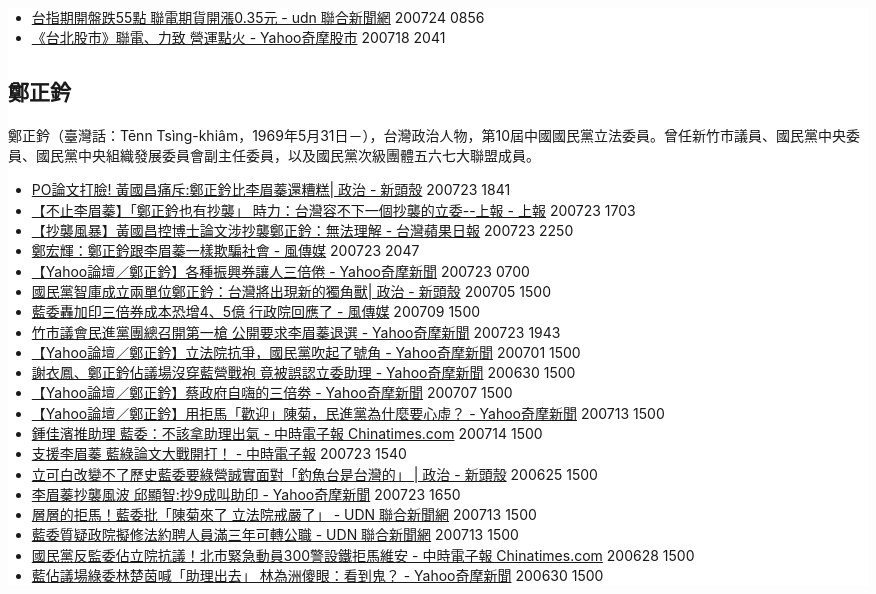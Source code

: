 - [台指期開盤跌55點 聯電期貨開漲0.35元 - udn 聯合新聞網](https://udn.com/news/story/7240/4727089?from=udn-ch1_breaknews-1-cate6-news "台指期開盤跌55點 聯電期貨開漲0.35元 - udn 聯合新聞網") 200724 0856
- [《台北股市》聯電、力致 營運點火 - Yahoo奇摩股市](https://tw.stock.yahoo.com/news/%E5%8F%B0%E5%8C%97%E8%82%A1%E5%B8%82-%E8%81%AF%E9%9B%BB-%E5%8A%9B%E8%87%B4-%E7%87%9F%E9%81%8B%E9%BB%9E%E7%81%AB-034132478.html "《台北股市》聯電、力致 營運點火 - Yahoo奇摩股市") 200718 2041

## 鄭正鈐

鄭正鈐（臺灣話：Tēnn Tsìng-khiâm，1969年5月31日－），台灣政治人物，第10屆中國國民黨立法委員。曾任新竹市議員、國民黨中央委員、國民黨中央組織發展委員會副主任委員，以及國民黨次級團體五六七大聯盟成員。
- [PO論文打臉! 黃國昌痛斥:鄭正鈐比李眉蓁還糟糕| 政治 - 新頭殼](https://newtalk.tw/news/view/2020-07-23/440317 "PO論文打臉! 黃國昌痛斥:鄭正鈐比李眉蓁還糟糕| 政治 - 新頭殼") 200723 1841
- [【不止李眉蓁】「鄭正鈐也有抄襲」 時力：台灣容不下一個抄襲的立委--上報 - 上報](https://www.upmedia.mg/news_info.php?SerialNo=92236 "【不止李眉蓁】「鄭正鈐也有抄襲」 時力：台灣容不下一個抄襲的立委--上報 - 上報") 200723 1703
- [【抄襲風暴】黃國昌控博士論文涉抄襲鄭正鈐：無法理解 - 台灣蘋果日報](https://tw.appledaily.com/politics/20200723/6X74SZ65KVUZY2WR7JXIBEZG4A/ "【抄襲風暴】黃國昌控博士論文涉抄襲鄭正鈐：無法理解 - 台灣蘋果日報") 200723 2250
- [鄭宏輝：鄭正鈐跟李眉蓁一樣欺騙社會 - 風傳媒](https://www.storm.mg/localarticle/2879517 "鄭宏輝：鄭正鈐跟李眉蓁一樣欺騙社會 - 風傳媒") 200723 2047
- [【Yahoo論壇／鄭正鈐】各種振興券讓人三倍倦 - Yahoo奇摩新聞](https://tw.news.yahoo.com/-yahoo%E8%AB%96%E5%A3%87%E9%84%AD%E6%AD%A3%E9%88%90%E5%90%84%E7%A8%AE%E6%8C%AF%E8%88%88%E5%88%B8%E8%AE%93%E4%BA%BA%E4%B8%89%E5%80%8D%E5%80%A6-230025690.html "【Yahoo論壇／鄭正鈐】各種振興券讓人三倍倦 - Yahoo奇摩新聞") 200723 0700
- [國民黨智庫成立兩單位鄭正鈐：台灣將出現新的獨角獸| 政治 - 新頭殼](https://newtalk.tw/news/view/2020-07-05/431238 "國民黨智庫成立兩單位鄭正鈐：台灣將出現新的獨角獸| 政治 - 新頭殼") 200705 1500
- [藍委轟加印三倍券成本恐增4、5億 行政院回應了 - 風傳媒](https://www.storm.mg/article/2837202 "藍委轟加印三倍券成本恐增4、5億 行政院回應了 - 風傳媒") 200709 1500
- [竹市議會民進黨團總召開第一槍 公開要求李眉蓁退選 - Yahoo奇摩新聞](https://tw.news.yahoo.com/%E7%AB%B9%E5%B8%82%E8%AD%B0%E6%9C%83%E6%B0%91%E9%80%B2%E9%BB%A8%E5%9C%98%E7%B8%BD%E5%8F%AC%E9%96%8B%E7%AC%AC-%E6%A7%8D-%E5%85%AC%E9%96%8B%E8%A6%81%E6%B1%82%E6%9D%8E%E7%9C%89%E8%93%81%E9%80%80%E9%81%B8-114342811.html "竹市議會民進黨團總召開第一槍 公開要求李眉蓁退選 - Yahoo奇摩新聞") 200723 1943
- [【Yahoo論壇／鄭正鈐】立法院抗爭，國民黨吹起了號角 - Yahoo奇摩新聞](https://tw.news.yahoo.com/-yahoo%E8%AB%96%E5%A3%87%E9%84%AD%E6%AD%A3%E9%88%90%E7%AB%8B%E6%B3%95%E9%99%A2%E6%8A%97%E7%88%AD%E5%9C%8B%E6%B0%91%E9%BB%A8%E5%90%B9%E8%B5%B7%E4%BA%86%E8%99%9F%E8%A7%92-090020894.html "【Yahoo論壇／鄭正鈐】立法院抗爭，國民黨吹起了號角 - Yahoo奇摩新聞") 200701 1500
- [謝衣鳳、鄭正鈐佔議場沒穿藍營戰袍 竟被誤認立委助理 - Yahoo奇摩新聞](https://tw.news.yahoo.com/%E8%AC%9D%E8%A1%A3%E9%B3%B3-%E9%84%AD%E6%AD%A3%E9%88%90%E4%BD%94%E8%AD%B0%E5%A0%B4%E6%B2%92%E7%A9%BF%E8%97%8D%E7%87%9F%E6%88%B0%E8%A2%8D-%E7%AB%9F%E8%A2%AB%E8%AA%A4%E8%AA%8D%E7%AB%8B%E5%A7%94%E5%8A%A9%E7%90%86-005940836.html "謝衣鳳、鄭正鈐佔議場沒穿藍營戰袍 竟被誤認立委助理 - Yahoo奇摩新聞") 200630 1500
- [【Yahoo論壇／鄭正鈐】蔡政府自嗨的三倍劵 - Yahoo奇摩新聞](https://tw.news.yahoo.com/-yahoo%E8%AB%96%E5%A3%87%E9%84%AD%E6%AD%A3%E9%88%90%E8%94%A1%E6%94%BF%E5%BA%9C%E8%87%AA%E5%97%A8%E7%9A%84%E4%B8%89%E5%80%8D%E5%8A%B5-060029023.html "【Yahoo論壇／鄭正鈐】蔡政府自嗨的三倍劵 - Yahoo奇摩新聞") 200707 1500
- [【Yahoo論壇／鄭正鈐】用拒馬「歡迎」陳菊，民進黨為什麼要心虛？ - Yahoo奇摩新聞](https://tw.news.yahoo.com/-yahoo%E8%AB%96%E5%A3%87%E9%84%AD%E6%AD%A3%E9%88%90%E7%94%A8%E6%8B%92%E9%A6%AC%E6%AD%A1%E8%BF%8E%E9%99%B3%E8%8F%8A%E6%B0%91%E9%80%B2%E9%BB%A8%E7%82%BA%E4%BB%80%E9%BA%BC%E8%A6%81%E5%BF%83%E8%99%9B-090004499.html "【Yahoo論壇／鄭正鈐】用拒馬「歡迎」陳菊，民進黨為什麼要心虛？ - Yahoo奇摩新聞") 200713 1500
- [鍾佳濱推助理 藍委：不該拿助理出氣 - 中時電子報 Chinatimes.com](https://www.chinatimes.com/realtimenews/20200714003897-260407 "鍾佳濱推助理 藍委：不該拿助理出氣 - 中時電子報 Chinatimes.com") 200714 1500
- [支援李眉蓁 藍綠論文大戰開打！ - 中時電子報](https://www.chinatimes.com/realtimenews/20200723004126-260407 "支援李眉蓁 藍綠論文大戰開打！ - 中時電子報") 200723 1540
- [立可白改變不了歷史藍委要綠營誠實面對「釣魚台是台灣的」 | 政治 - 新頭殼](https://newtalk.tw/news/view/2020-06-25/426607 "立可白改變不了歷史藍委要綠營誠實面對「釣魚台是台灣的」 | 政治 - 新頭殼") 200625 1500
- [李眉蓁抄襲風波 邱顯智:抄9成叫助印 - Yahoo奇摩新聞](https://tw.news.yahoo.com/%E6%9D%8E%E7%9C%89%E8%93%81%E6%8A%84%E8%A5%B2%E9%A2%A8%E6%B3%A2-%E9%82%B1%E9%A1%AF%E6%99%BA-%E6%8A%849%E6%88%90%E5%8F%AB%E5%8A%A9%E5%8D%B0-085018982.html "李眉蓁抄襲風波 邱顯智:抄9成叫助印 - Yahoo奇摩新聞") 200723 1650
- [層層的拒馬！藍委批「陳菊來了 立法院戒嚴了」 - UDN 聯合新聞網](https://udn.com/news/story/6656/4697195 "層層的拒馬！藍委批「陳菊來了 立法院戒嚴了」 - UDN 聯合新聞網") 200713 1500
- [藍委質疑政院擬修法約聘人員滿三年可轉公職 - UDN 聯合新聞網](https://udn.com/news/story/8367/4697077 "藍委質疑政院擬修法約聘人員滿三年可轉公職 - UDN 聯合新聞網") 200713 1500
- [國民黨反監委佔立院抗議！北市緊急動員300警設鐵拒馬維安 - 中時電子報 Chinatimes.com](https://www.chinatimes.com/realtimenews/20200628004348-260407 "國民黨反監委佔立院抗議！北市緊急動員300警設鐵拒馬維安 - 中時電子報 Chinatimes.com") 200628 1500
- [藍佔議場綠委林楚茵喊「助理出去」 林為洲傻眼：看到鬼？ - Yahoo奇摩新聞](https://tw.news.yahoo.com/%E8%97%8D%E4%BD%94%E8%AD%B0%E5%A0%B4%E7%B6%A0%E5%A7%94%E5%96%8A-%E5%8A%A9%E7%90%86%E5%87%BA%E5%8E%BB-%E6%9E%97%E7%82%BA%E6%B4%B2%E5%82%BB%E7%9C%BC-%E7%9C%8B%E5%88%B0%E9%AC%BC-020245526.html "藍佔議場綠委林楚茵喊「助理出去」 林為洲傻眼：看到鬼？ - Yahoo奇摩新聞") 200630 1500
